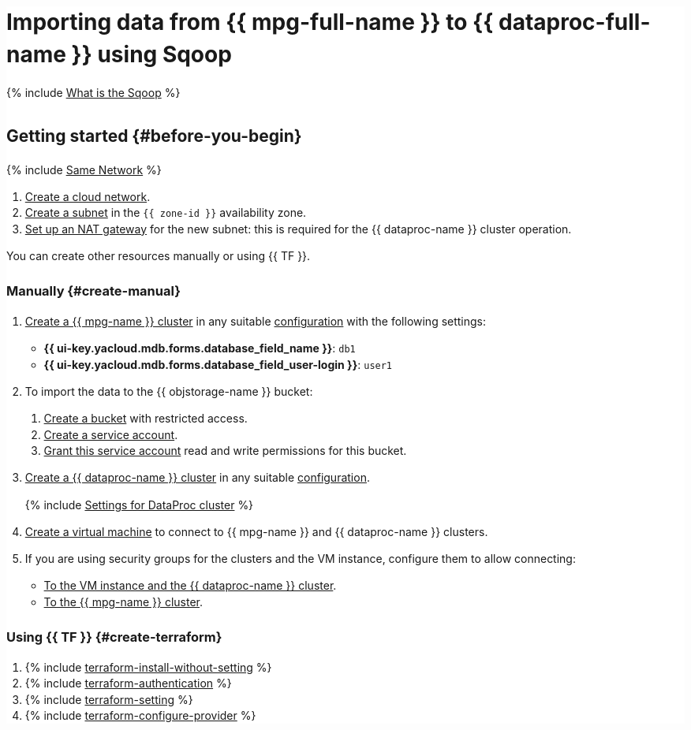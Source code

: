 # Importing data from {{ mpg-full-name }} to {{ dataproc-full-name }} using Sqoop

{% include [What is the Sqoop](./header.md) %}

## Getting started {#before-you-begin}

{% include [Same Network](../../_tutorials_includes/note-same-network.md) %}

1. [Create a cloud network](../../../vpc/operations/network-create.md).
1. [Create a subnet](../../../vpc/operations/subnet-create.md) in the `{{ zone-id }}` availability zone.
1. [Set up an NAT gateway](../../../vpc/operations/create-nat-gateway.md) for the new subnet: this is required for the {{ dataproc-name }} cluster operation.

You can create other resources manually or using {{ TF }}.

### Manually {#create-manual}

1. [Create a {{ mpg-name }} cluster](../../../managed-postgresql/operations/cluster-create.md) in any suitable [configuration](../../../managed-postgresql/concepts/instance-types.md) with the following settings:

   * **{{ ui-key.yacloud.mdb.forms.database_field_name }}**: `db1`
   * **{{ ui-key.yacloud.mdb.forms.database_field_user-login }}**: `user1`

1. To import the data to the {{ objstorage-name }} bucket:

   1. [Create a bucket](../../../storage/operations/buckets/create.md) with restricted access.
   1. [Create a service account](../../../iam/operations/sa/create.md).
   1. [Grant this service account](../../../storage/operations/buckets/edit-acl.md) read and write permissions for this bucket.

1. [Create a {{ dataproc-name }} cluster](../../../data-proc/operations/cluster-create.md) in any suitable [configuration](../../../data-proc/concepts/instance-types.md).

   {% include [Settings for DataProc cluster](./data-proc-cluster-settings.md) %}

1. [Create a virtual machine](../../../compute/operations/vm-create/create-linux-vm.md) to connect to {{ mpg-name }} and {{ dataproc-name }} clusters.

1. If you are using security groups for the clusters and the VM instance, configure them to allow connecting:

   * [To the VM instance and the {{ dataproc-name }} cluster](../../../data-proc/operations/connect.md).
   * [To the {{ mpg-name }} cluster](../../../managed-postgresql/operations/connect.md#configuring-security-groups).

### Using {{ TF }} {#create-terraform}

1. {% include [terraform-install-without-setting](../../../_includes/mdb/terraform/install-without-setting.md) %}
1. {% include [terraform-authentication](../../../_includes/mdb/terraform/authentication.md) %}
1. {% include [terraform-setting](../../../_includes/mdb/terraform/setting.md) %}
1. {% include [terraform-configure-provider](../../../_includes/mdb/terraform/configure-provider.md) %}
